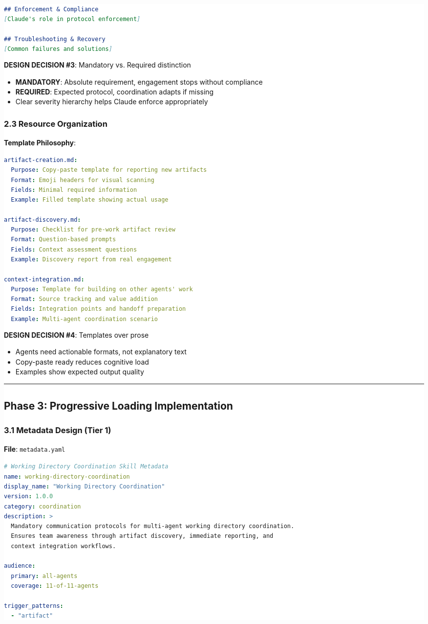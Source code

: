 ```markdown
## Enforcement & Compliance
[Claude's role in protocol enforcement]

## Troubleshooting & Recovery
[Common failures and solutions]
```

**DESIGN DECISION #3**: Mandatory vs. Required distinction
- **MANDATORY**: Absolute requirement, engagement stops without compliance
- **REQUIRED**: Expected protocol, coordination adapts if missing
- Clear severity hierarchy helps Claude enforce appropriately

### 2.3 Resource Organization

**Template Philosophy**:
```yaml
artifact-creation.md:
  Purpose: Copy-paste template for reporting new artifacts
  Format: Emoji headers for visual scanning
  Fields: Minimal required information
  Example: Filled template showing actual usage

artifact-discovery.md:
  Purpose: Checklist for pre-work artifact review
  Format: Question-based prompts
  Fields: Context assessment questions
  Example: Discovery report from real engagement

context-integration.md:
  Purpose: Template for building on other agents' work
  Format: Source tracking and value addition
  Fields: Integration points and handoff preparation
  Example: Multi-agent coordination scenario
```

**DESIGN DECISION #4**: Templates over prose
- Agents need actionable formats, not explanatory text
- Copy-paste ready reduces cognitive load
- Examples show expected output quality

---

## Phase 3: Progressive Loading Implementation

### 3.1 Metadata Design (Tier 1)

**File**: `metadata.yaml`
```yaml
# Working Directory Coordination Skill Metadata
name: working-directory-coordination
display_name: "Working Directory Coordination"
version: 1.0.0
category: coordination
description: >
  Mandatory communication protocols for multi-agent working directory coordination.
  Ensures team awareness through artifact discovery, immediate reporting, and
  context integration workflows.

audience:
  primary: all-agents
  coverage: 11-of-11-agents

trigger_patterns:
  - "artifact"
```